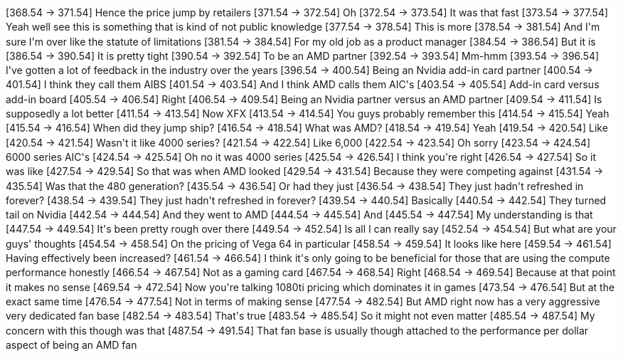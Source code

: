 [368.54 → 371.54] Hence the price jump by retailers
[371.54 → 372.54] Oh
[372.54 → 373.54] It was that fast
[373.54 → 377.54] Yeah well see this is something that is kind of not public knowledge
[377.54 → 378.54] This is more
[378.54 → 381.54] And I'm sure I'm over like the statute of limitations
[381.54 → 384.54] For my old job as a product manager
[384.54 → 386.54] But it is
[386.54 → 390.54] It is pretty tight
[390.54 → 392.54] To be an AMD partner
[392.54 → 393.54] Mm-hmm
[393.54 → 396.54] I've gotten a lot of feedback in the industry over the years
[396.54 → 400.54] Being an Nvidia add-in card partner
[400.54 → 401.54] I think they call them AIBS
[401.54 → 403.54] And I think AMD calls them AIC's
[403.54 → 405.54] Add-in card versus add-in board
[405.54 → 406.54] Right
[406.54 → 409.54] Being an Nvidia partner versus an AMD partner
[409.54 → 411.54] Is supposedly a lot better
[411.54 → 413.54] Now XFX
[413.54 → 414.54] You guys probably remember this
[414.54 → 415.54] Yeah
[415.54 → 416.54] When did they jump ship?
[416.54 → 418.54] What was AMD?
[418.54 → 419.54] Yeah
[419.54 → 420.54] Like
[420.54 → 421.54] Wasn't it like 4000 series?
[421.54 → 422.54] Like 6,000
[422.54 → 423.54] Oh sorry
[423.54 → 424.54] 6000 series AIC's
[424.54 → 425.54] Oh no it was 4000 series
[425.54 → 426.54] I think you're right
[426.54 → 427.54] So it was like
[427.54 → 429.54] So that was when AMD looked
[429.54 → 431.54] Because they were competing against
[431.54 → 435.54] Was that the 480 generation?
[435.54 → 436.54] Or had they just
[436.54 → 438.54] They just hadn't refreshed in forever?
[438.54 → 439.54] They just hadn't refreshed in forever?
[439.54 → 440.54] Basically
[440.54 → 442.54] They turned tail on Nvidia
[442.54 → 444.54] And they went to AMD
[444.54 → 445.54] And
[445.54 → 447.54] My understanding is that
[447.54 → 449.54] It's been pretty rough over there
[449.54 → 452.54] Is all I can really say
[452.54 → 454.54] But what are your guys' thoughts
[454.54 → 458.54] On the pricing of Vega 64 in particular
[458.54 → 459.54] It looks like here
[459.54 → 461.54] Having effectively been increased?
[461.54 → 466.54] I think it's only going to be beneficial for those that are using the compute performance honestly
[466.54 → 467.54] Not as a gaming card
[467.54 → 468.54] Right
[468.54 → 469.54] Because at that point it makes no sense
[469.54 → 472.54] Now you're talking 1080ti pricing which dominates it in games
[473.54 → 476.54] But at the exact same time
[476.54 → 477.54] Not in terms of making sense
[477.54 → 482.54] But AMD right now has a very aggressive very dedicated fan base
[482.54 → 483.54] That's true
[483.54 → 485.54] So it might not even matter
[485.54 → 487.54] My concern with this though was that
[487.54 → 491.54] That fan base is usually though attached to the performance per dollar aspect of being an AMD fan